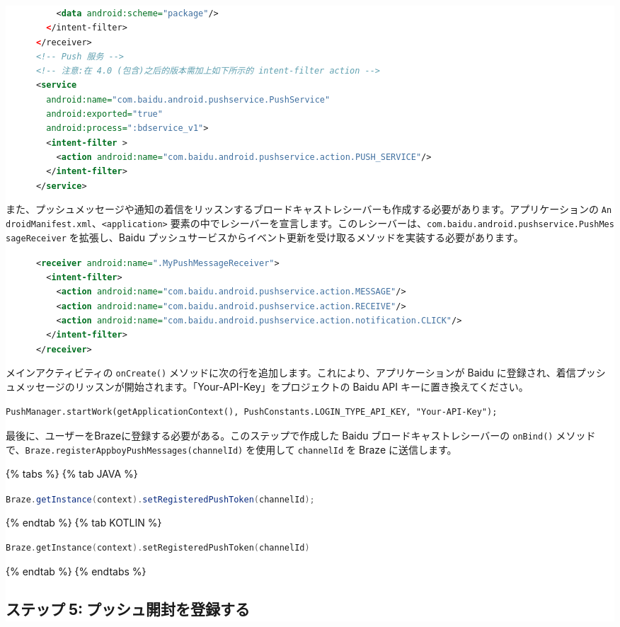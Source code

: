 ```xml
          <data android:scheme="package"/>
        </intent-filter>
      </receiver>
      <!-- Push 服务 -->
      <!-- 注意:在 4.0 (包含)之后的版本需加上如下所示的 intent-filter action -->
      <service
        android:name="com.baidu.android.pushservice.PushService"
        android:exported="true"
        android:process=":bdservice_v1">
        <intent-filter >
          <action android:name="com.baidu.android.pushservice.action.PUSH_SERVICE"/>
        </intent-filter>
      </service>
```

また、プッシュメッセージや通知の着信をリッスンするブロードキャストレシーバーも作成する必要があります。アプリケーションの `AndroidManifest.xml`、`<application>` 要素の中でレシーバーを宣言します。このレシーバーは、`com.baidu.android.pushservice.PushMessageReceiver` を拡張し、Baidu プッシュサービスからイベント更新を受け取るメソッドを実装する必要があります。

```xml
      <receiver android:name=".MyPushMessageReceiver">
        <intent-filter>
          <action android:name="com.baidu.android.pushservice.action.MESSAGE"/>
          <action android:name="com.baidu.android.pushservice.action.RECEIVE"/>
          <action android:name="com.baidu.android.pushservice.action.notification.CLICK"/>
        </intent-filter>
      </receiver>
```

メインアクティビティの `onCreate()` メソッドに次の行を追加します。これにより、アプリケーションが Baidu に登録され、着信プッシュメッセージのリッスンが開始されます。「Your-API-Key」をプロジェクトの Baidu API キーに置き換えてください。

```
PushManager.startWork(getApplicationContext(), PushConstants.LOGIN_TYPE_API_KEY, "Your-API-Key");
```

最後に、ユーザーをBrazeに登録する必要がある。このステップで作成した Baidu ブロードキャストレシーバーの `onBind()` メソッドで、`Braze.registerAppboyPushMessages(channelId)` を使用して `channelId` を Braze に送信します。

{% tabs %}
{% tab JAVA %}

```java
Braze.getInstance(context).setRegisteredPushToken(channelId);
```

{% endtab %}
{% tab KOTLIN %}

```kotlin
Braze.getInstance(context).setRegisteredPushToken(channelId)
```

{% endtab %}
{% endtabs %}

## ステップ 5: プッシュ開封を登録する

